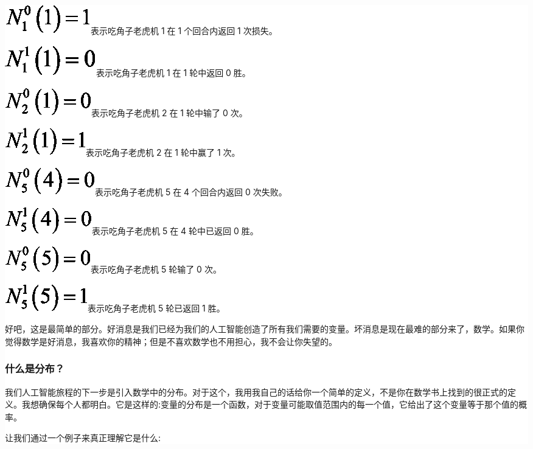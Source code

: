 ![](img/B14110_05_007.png)表示吃角子老虎机 1 在 1 个回合内返回 1 次损失。

![](img/B14110_05_008.png)表示吃角子老虎机 1 在 1 轮中返回 0 胜。

![](img/B14110_05_009.png)表示吃角子老虎机 2 在 1 轮中输了 0 次。

![](img/B14110_05_010.png)表示吃角子老虎机 2 在 1 轮中赢了 1 次。

![](img/B14110_05_011.png)表示吃角子老虎机 5 在 4 个回合内返回 0 次失败。

![](img/B14110_05_012.png)表示吃角子老虎机 5 在 4 轮中已返回 0 胜。

![](img/B14110_05_013.png)表示吃角子老虎机 5 轮输了 0 次。

![](img/B14110_05_014.png)表示吃角子老虎机 5 轮已返回 1 胜。

好吧，这是最简单的部分。好消息是我们已经为我们的人工智能创造了所有我们需要的变量。坏消息是现在最难的部分来了，数学。如果你觉得数学是好消息，我喜欢你的精神；但是不喜欢数学也不用担心，我不会让你失望的。

### 什么是分布？

我们人工智能旅程的下一步是引入数学中的分布。对于这个，我用我自己的话给你一个简单的定义，不是你在数学书上找到的很正式的定义。我想确保每个人都明白。它是这样的:变量的分布是一个函数，对于变量可能取值范围内的每一个值，它给出了这个变量等于那个值的概率。

让我们通过一个例子来真正理解它是什么:

